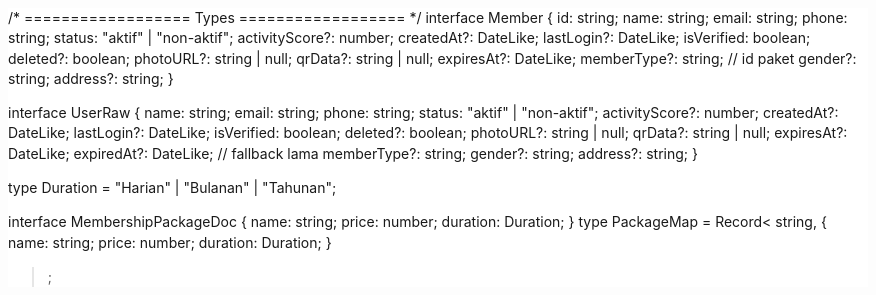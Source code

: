 /* ================== Types ================== */
interface Member {
  id: string;
  name: string;
  email: string;
  phone: string;
  status: "aktif" | "non-aktif";
  activityScore?: number;
  createdAt?: DateLike;
  lastLogin?: DateLike;
  isVerified: boolean;
  deleted?: boolean;
  photoURL?: string | null;
  qrData?: string | null;
  expiresAt?: DateLike;
  memberType?: string; // id paket
  gender?: string;
  address?: string;
}

interface UserRaw {
  name: string;
  email: string;
  phone: string;
  status: "aktif" | "non-aktif";
  activityScore?: number;
  createdAt?: DateLike;
  lastLogin?: DateLike;
  isVerified: boolean;
  deleted?: boolean;
  photoURL?: string | null;
  qrData?: string | null;
  expiresAt?: DateLike;
  expiredAt?: DateLike; // fallback lama
  memberType?: string;
  gender?: string;
  address?: string;
}

type Duration = "Harian" | "Bulanan" | "Tahunan";

interface MembershipPackageDoc {
  name: string;
  price: number;
  duration: Duration;
}
type PackageMap = Record<
  string,
  {
    name: string;
    price: number;
    duration: Duration;
  }
>;
